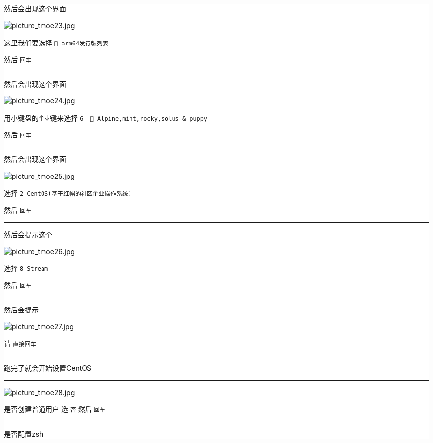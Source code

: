 然后会出现这个界面

![picture_tmoe23.jpg](../img/TOME/picture_tmoe23.jpg)

这里我们要选择 `💠 arm64发行版列表`

然后 `回车`

<hr/>

然后会出现这个界面

![picture_tmoe24.jpg](../img/TOME/centos1.png)

用小键盘的↑↓键来选择  `6  🍱 Alpine,mint,rocky,solus & puppy`

然后 `回车`

<hr/>

然后会出现这个界面

![picture_tmoe25.jpg](../img/TOME/centos2.png)

选择 `2 CentOS(基于红帽的社区企业操作系统)`

然后 `回车`

<hr/>

然后会提示这个

![picture_tmoe26.jpg](../img/TOME/centos3.png)

选择 `8-Stream`

然后 `回车`

<hr/>

然后会提示

![picture_tmoe27.jpg](../img/TOME/centos4.png)

请 `直接回车`

<hr/>

跑完了就会开始设置CentOS

<hr/>

![picture_tmoe28.jpg](../img/TOME/picture_tmoe28.jpg)

是否创建普通用户
选 `否` 然后 `回车`

<hr/>

是否配置zsh
